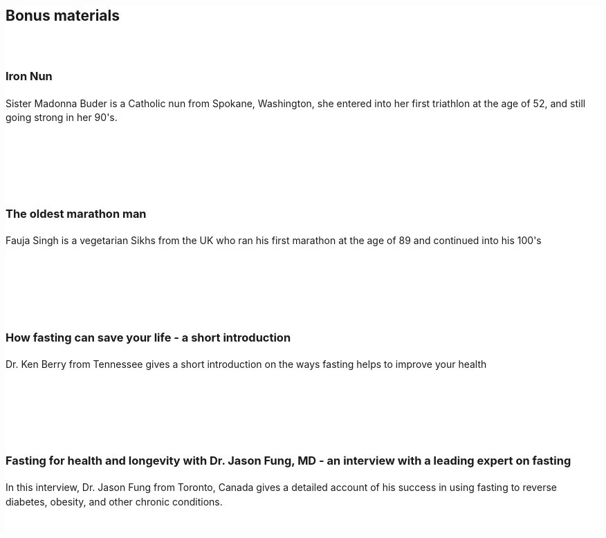 ## Bonus materials

<br>

### Iron Nun
Sister Madonna Buder is a Catholic nun from Spokane, Washington, she entered into her first triathlon at the age of 52, and still going strong in her 90's.

<br>

<iframe width="560" height="315" src="https://www.youtube.com/embed/3YsLx_x6pDI" title="YouTube video player" frameborder="0" allow="accelerometer; autoplay; clipboard-write; encrypted-media; gyroscope; picture-in-picture" allowfullscreen></iframe>

<br>
<br>
<br>


### The oldest marathon man
Fauja Singh is a vegetarian Sikhs from the UK who ran his first marathon at the age of 89 and continued into his 100's 

<br>

<iframe width="560" height="315" src="https://www.youtube.com/embed/XvilwVYyZSI" title="YouTube video player" frameborder="0" allow="accelerometer; autoplay; clipboard-write; encrypted-media; gyroscope; picture-in-picture" allowfullscreen></iframe>

<br>
<br>
<br>

### How fasting can save your life - a short introduction
Dr. Ken Berry from Tennessee gives a short introduction on the ways fasting helps to improve your health

<br>

<iframe width="560" height="315" src="https://www.youtube.com/embed/W527Yx9xomE" title="YouTube video player" frameborder="0" allow="accelerometer; autoplay; clipboard-write; encrypted-media; gyroscope; picture-in-picture" allowfullscreen></iframe>

<br>
<br>
<br>

### Fasting for health and longevity with Dr. Jason Fung, MD - an interview with a leading expert on fasting
In this interview, Dr. Jason Fung from Toronto, Canada gives a detailed account of  his success in using fasting to reverse diabetes, obesity, and other chronic conditions.

<br>

<iframe width="560" height="315" src="https://www.youtube.com/embed/rQsMRjAwcFo" title="YouTube video player" frameborder="0" allow="accelerometer; autoplay; clipboard-write; encrypted-media; gyroscope; picture-in-picture" allowfullscreen></iframe>
